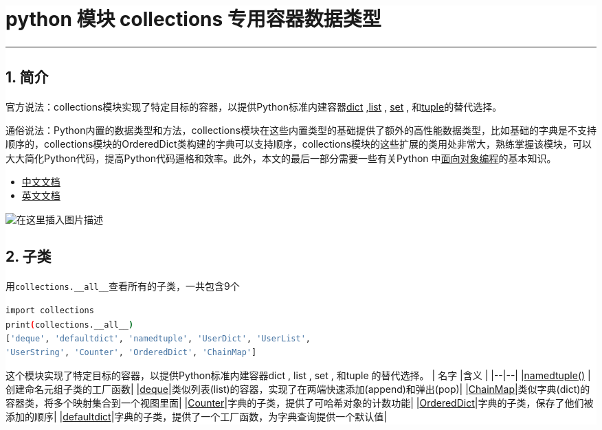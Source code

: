 #  python 模块 collections 专用容器数据类型



---

##  1. 简介
官方说法：collections模块实现了特定目标的容器，以提供Python标准内建容器[dict](https://blog.csdn.net/xixihahalelehehe/article/details/104488899?ops_request_misc=%257B%2522request%255Fid%2522%253A%2522164942342716780264033255%2522%252C%2522scm%2522%253A%252220140713.130102334.pc%255Fblog.%2522%257D&request_id=164942342716780264033255&biz_id=0&utm_medium=distribute.pc_search_result.none-task-blog-2~blog~first_rank_ecpm_v1~rank_v31_ecpm-1-104488899.nonecase&utm_term=%E5%AD%97%E5%85%B8&spm=1018.2226.3001.4450) ,[list](https://blog.csdn.net/xixihahalelehehe/article/details/104437743?ops_request_misc=%257B%2522request%255Fid%2522%253A%2522164942334216782246440259%2522%252C%2522scm%2522%253A%252220140713.130102334.pc%255Fblog.%2522%257D&request_id=164942334216782246440259&biz_id=0&utm_medium=distribute.pc_search_result.none-task-blog-2~blog~first_rank_ecpm_v1~rank_v31_ecpm-6-104437743.nonecase&utm_term=%E5%88%97%E8%A1%A8&spm=1018.2226.3001.4450) , [set](https://blog.csdn.net/xixihahalelehehe/article/details/104913051?ops_request_misc=%257B%2522request%255Fid%2522%253A%2522164942345216780271989786%2522%252C%2522scm%2522%253A%252220140713.130102334.pc%255Fblog.%2522%257D&request_id=164942345216780271989786&biz_id=0&utm_medium=distribute.pc_search_result.none-task-blog-2~blog~first_rank_ecpm_v1~rank_v31_ecpm-25-104913051.nonecase&utm_term=set%20&spm=1018.2226.3001.4450) , 和[tuple](https://blog.csdn.net/xixihahalelehehe/article/details/104486159?ops_request_misc=%257B%2522request%255Fid%2522%253A%2522164942350116782248567035%2522%252C%2522scm%2522%253A%252220140713.130102334.pc%255Fblog.%2522%257D&request_id=164942350116782248567035&biz_id=0&utm_medium=distribute.pc_search_result.none-task-blog-2~blog~first_rank_ecpm_v1~rank_v31_ecpm-1-104486159.nonecase&utm_term=%E5%85%83%E7%BB%84&spm=1018.2226.3001.4450)的替代选择。

通俗说法：Python内置的数据类型和方法，collections模块在这些内置类型的基础提供了额外的高性能数据类型，比如基础的字典是不支持顺序的，collections模块的OrderedDict类构建的字典可以支持顺序，collections模块的这些扩展的类用处非常大，熟练掌握该模块，可以大大简化Python代码，提高Python代码逼格和效率。此外，本文的最后一部分需要一些有关Python 中[面向对象编程](https://blog.csdn.net/xixihahalelehehe/article/details/106245475?ops_request_misc=%257B%2522request%255Fid%2522%253A%2522164942364216780271534896%2522%252C%2522scm%2522%253A%252220140713.130102334.pc%255Fblog.%2522%257D&request_id=164942364216780271534896&biz_id=0&utm_medium=distribute.pc_search_result.none-task-blog-2~blog~first_rank_ecpm_v1~rank_v31_ecpm-1-106245475.nonecase&utm_term=%E9%9D%A2%E5%90%91%E5%AF%B9%E8%B1%A1%E7%BC%96%E7%A8%8B&spm=1018.2226.3001.4450)的基本知识。

 - [中文文档](https://docs.python.org/zh-cn/3/library/collections.html#module-collections)
 - [英文文档](https://docs.python.org/3/libra)


![在这里插入图片描述](https://i-blog.csdnimg.cn/blog_migrate/f6b2a56e1dc5ad2ff3f9d49587e767aa.png)

##  2. 子类
用`collections.__all__`查看所有的子类，一共包含9个

```bash
import collections
print(collections.__all__)
['deque', 'defaultdict', 'namedtuple', 'UserDict', 'UserList', 
'UserString', 'Counter', 'OrderedDict', 'ChainMap']
```
这个模块实现了特定目标的容器，以提供Python标准内建容器dict , list , set , 和tuple 的替代选择。
| 名字 |含义  |
|--|--|
|[namedtuple()](https://docs.python.org/3/library/collections.html#collections.namedtuple)  |  创建命名元组子类的工厂函数|
|[deque](https://docs.python.org/3/library/collections.html#collections.deque)|类似列表(list)的容器，实现了在两端快速添加(append)和弹出(pop)|
|[ChainMap](https://docs.python.org/3/library/collections.html#collections.ChainMap)|类似字典(dict)的容器类，将多个映射集合到一个视图里面|
|[Counter](https://docs.python.org/3/library/collections.html#collections.Counter)|字典的子类，提供了可哈希对象的计数功能|
|[OrderedDict](https://docs.python.org/3/library/collections.html#collections.OrderedDict)|字典的子类，保存了他们被添加的顺序|
|[defaultdict](https://docs.python.org/3/library/collections.html#collections.defaultdict)|字典的子类，提供了一个工厂函数，为字典查询提供一个默认值|